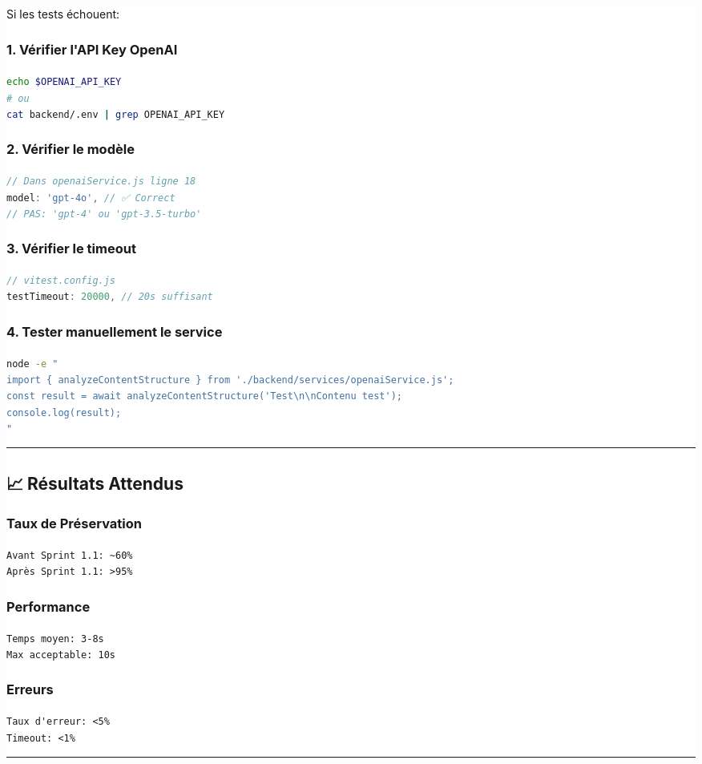 Si les tests échouent:

### 1. Vérifier l'API Key OpenAI
```bash
echo $OPENAI_API_KEY
# ou
cat backend/.env | grep OPENAI_API_KEY
```

### 2. Vérifier le modèle
```javascript
// Dans openaiService.js ligne 18
model: 'gpt-4o', // ✅ Correct
// PAS: 'gpt-4' ou 'gpt-3.5-turbo'
```

### 3. Vérifier le timeout
```javascript
// vitest.config.js
testTimeout: 20000, // 20s suffisant
```

### 4. Tester manuellement le service
```bash
node -e "
import { analyzeContentStructure } from './backend/services/openaiService.js';
const result = await analyzeContentStructure('Test\n\nContenu test');
console.log(result);
"
```

---

## 📈 Résultats Attendus

### Taux de Préservation
```
Avant Sprint 1.1: ~60%
Après Sprint 1.1: >95%
```

### Performance
```
Temps moyen: 3-8s
Max acceptable: 10s
```

### Erreurs
```
Taux d'erreur: <5%
Timeout: <1%
```

---